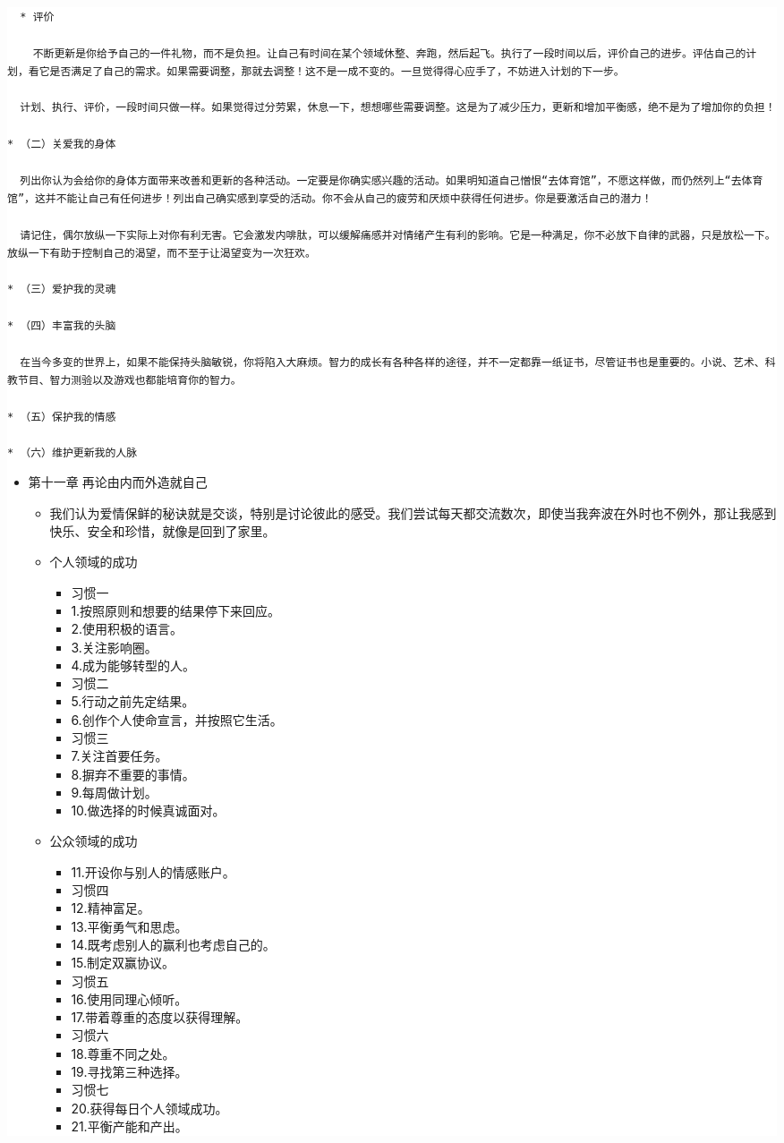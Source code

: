       * 评价

        不断更新是你给予自己的一件礼物，而不是负担。让自己有时间在某个领域休整、奔跑，然后起飞。执行了一段时间以后，评价自己的进步。评估自己的计划，看它是否满足了自己的需求。如果需要调整，那就去调整！这不是一成不变的。一旦觉得得心应手了，不妨进入计划的下一步。

      计划、执行、评价，一段时间只做一样。如果觉得过分劳累，休息一下，想想哪些需要调整。这是为了减少压力，更新和增加平衡感，绝不是为了增加你的负担！

    * （二）关爱我的身体

      列出你认为会给你的身体方面带来改善和更新的各种活动。一定要是你确实感兴趣的活动。如果明知道自己憎恨“去体育馆”，不愿这样做，而仍然列上“去体育馆”，这并不能让自己有任何进步！列出自己确实感到享受的活动。你不会从自己的疲劳和厌烦中获得任何进步。你是要激活自己的潜力！

      请记住，偶尔放纵一下实际上对你有利无害。它会激发内啡肽，可以缓解痛感并对情绪产生有利的影响。它是一种满足，你不必放下自律的武器，只是放松一下。放纵一下有助于控制自己的渴望，而不至于让渴望变为一次狂欢。

    * （三）爱护我的灵魂

    * （四）丰富我的头脑

      在当今多变的世界上，如果不能保持头脑敏锐，你将陷入大麻烦。智力的成长有各种各样的途径，并不一定都靠一纸证书，尽管证书也是重要的。小说、艺术、科教节目、智力测验以及游戏也都能培育你的智力。

    * （五）保护我的情感

    * （六）维护更新我的人脉

* 第十一章 再论由内而外造就自己

  * 我们认为爱情保鲜的秘诀就是交谈，特别是讨论彼此的感受。我们尝试每天都交流数次，即使当我奔波在外时也不例外，那让我感到快乐、安全和珍惜，就像是回到了家里。

  * 个人领域的成功

    * 习惯一
    * 1.按照原则和想要的结果停下来回应。
    * 2.使用积极的语言。
    * 3.关注影响圈。
    * 4.成为能够转型的人。
    * 习惯二
    * 5.行动之前先定结果。
    * 6.创作个人使命宣言，并按照它生活。
    * 习惯三
    * 7.关注首要任务。
    * 8.摒弃不重要的事情。
    * 9.每周做计划。
    * 10.做选择的时候真诚面对。

  * 公众领域的成功

    * 11.开设你与别人的情感账户。
    * 习惯四
    * 12.精神富足。
    * 13.平衡勇气和思虑。
    * 14.既考虑别人的赢利也考虑自己的。
    * 15.制定双赢协议。
    * 习惯五
    * 16.使用同理心倾听。
    * 17.带着尊重的态度以获得理解。
    * 习惯六
    * 18.尊重不同之处。
    * 19.寻找第三种选择。
    * 习惯七
    * 20.获得每日个人领域成功。
    * 21.平衡产能和产出。
